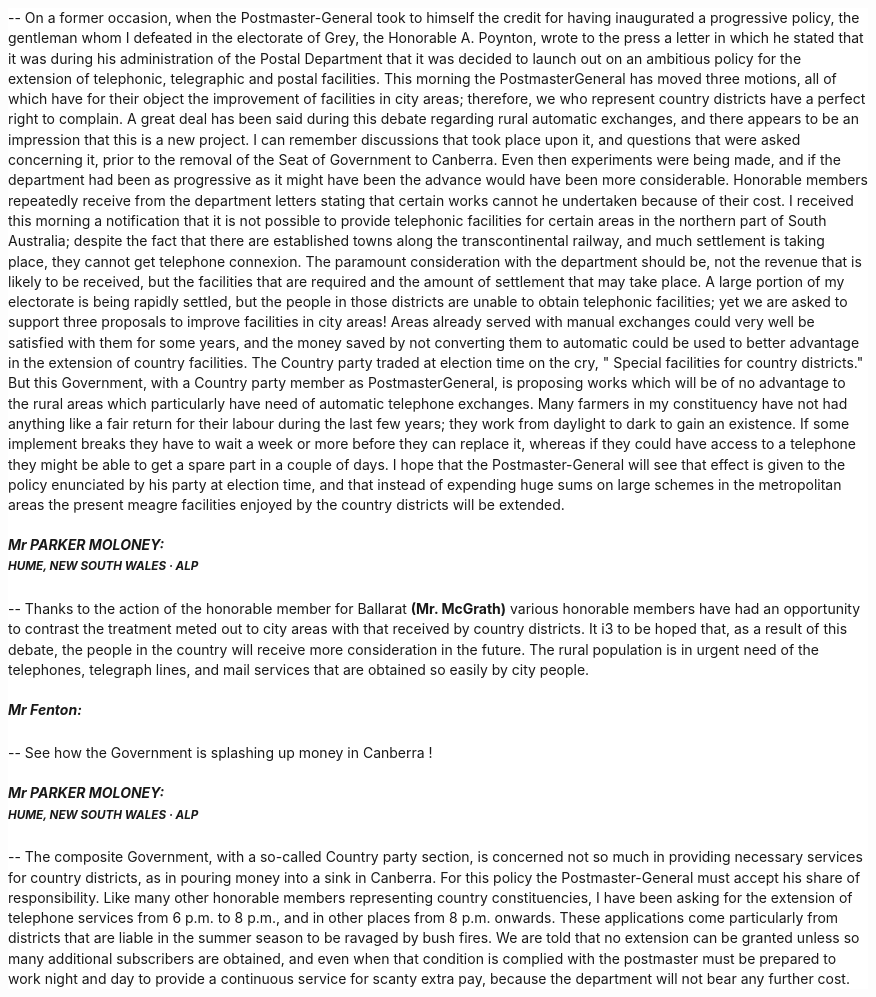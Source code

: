 -- On a former occasion, when the Postmaster-General took to himself the credit for having inaugurated a progressive policy, the gentleman whom I defeated in the electorate of Grey, the Honorable A. Poynton, wrote to the press a letter in which he stated that it was during his administration of the Postal Department that it was decided to launch out on an ambitious policy for the extension of telephonic, telegraphic and postal facilities. This morning the PostmasterGeneral has moved three motions, all of which have for their object the improvement of facilities in city areas; therefore, we who represent country districts have a perfect right to complain. A great deal has been said during this debate regarding rural automatic exchanges, and there appears to be an impression that this is a new project. I can remember discussions that took place upon it, and questions that were asked concerning it, prior to the removal of the Seat of Government to Canberra. Even then experiments were being made, and if the department had been as progressive as it might have been the advance would have been more considerable. Honorable members repeatedly receive from the department letters stating that certain works cannot he undertaken because of their cost. I received this morning a notification that it is not possible to provide telephonic facilities for certain areas in the northern part of South Australia; despite the fact that there are established towns along the transcontinental railway, and much settlement is taking place, they cannot get telephone connexion. The paramount consideration with the department should be, not the revenue that is likely to be received, but the facilities that are required and the amount of settlement that may take place. A large portion of my electorate is being rapidly settled, but the people in those districts are unable to obtain telephonic facilities; yet we are asked to support three proposals to improve facilities in city areas! Areas already served with manual exchanges could very well be satisfied with them for some years, and the money saved by not converting them to automatic could be used to better advantage in the extension of country facilities. The Country party traded at election time on the cry, " Special facilities for country districts." But this Government, with a Country party member as PostmasterGeneral, is proposing works which will be of no advantage to the rural areas which particularly have need of automatic telephone exchanges. Many farmers in my constituency have not had anything like a fair return for their labour during the last few years; they work from daylight to dark to gain an existence. If some implement breaks they have to wait a week or more before they can replace it, whereas if they could have access to a telephone they might be able to get a spare part in a couple of days. I hope that the Postmaster-General will see that effect is given to the policy enunciated by his party at election time, and that instead of expending huge sums on large schemes in the metropolitan areas the present meagre facilities enjoyed by the country districts will be extended. 

##### Mr PARKER MOLONEY:<br><small class="text-muted">HUME, NEW SOUTH WALES &middot; ALP</small>

-- Thanks to the action of the honorable member for Ballarat  **(Mr. McGrath)**  various honorable members have had an opportunity to contrast the treatment meted out to city areas with that received by country districts. It i3 to be hoped that, as a result of this debate, the people in the country will receive more consideration in the future. The rural population is in urgent need of the telephones, telegraph lines, and mail services that are obtained so easily by city people. 

##### Mr Fenton:

-- See how the Government is splashing up money in Canberra ! 

##### Mr PARKER MOLONEY:<br><small class="text-muted">HUME, NEW SOUTH WALES &middot; ALP</small>

-- The composite Government, with a so-called Country party section, is concerned not so much in providing necessary services for country districts, as in pouring money into a sink in Canberra. For this policy the Postmaster-General must accept his share of responsibility. Like many other honorable members representing country constituencies, I have been asking for the extension of telephone services from  6 p.m. to 8 p.m., and in other places from 8 p.m. onwards. These applications come particularly from districts that are liable in the summer season to be ravaged by bush fires. We are told that no extension can be granted unless so many additional subscribers are obtained, and even when that condition is complied with the postmaster must be prepared to work night and day to provide a continuous service for scanty extra pay, because the department will not bear any further cost. 
